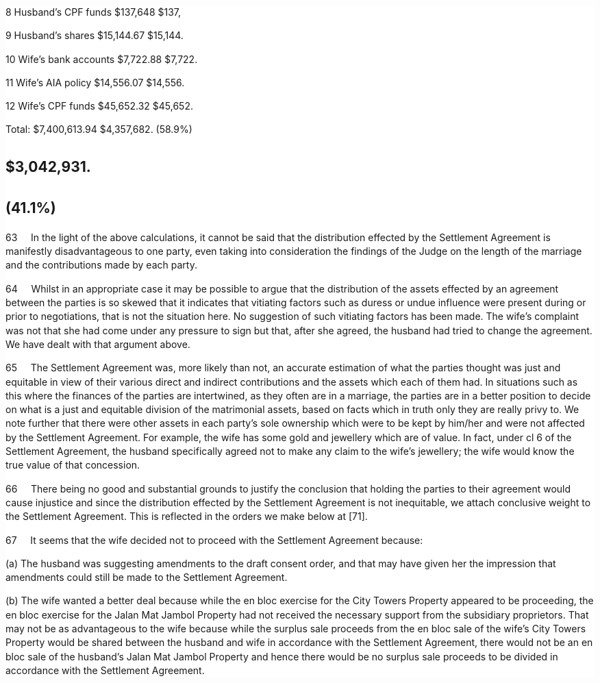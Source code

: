  8 Husband’s CPF funds $137,648 $137, 

 9 Husband’s shares $15,144.67 $15,144. 

 10 Wife’s bank accounts $7,722.88 $7,722. 

 11 Wife’s AIA policy $14,556.07 $14,556. 

 12 Wife’s CPF funds $45,652.32 $45,652. 

 Total: $7,400,613.94 $4,357,682. (58.9%) 

## $3,042,931. 

## (41.1%) 

63     In the light of the above calculations, it cannot be said that the distribution effected by the Settlement Agreement is manifestly disadvantageous to one party, even taking into consideration the findings of the Judge on the length of the marriage and the contributions made by each party. 

64     Whilst in an appropriate case it may be possible to argue that the distribution of the assets effected by an agreement between the parties is so skewed that it indicates that vitiating factors such as duress or undue influence were present during or prior to negotiations, that is not the situation here. No suggestion of such vitiating factors has been made. The wife’s complaint was not that she had come under any pressure to sign but that, after she agreed, the husband had tried to change the agreement. We have dealt with that argument above. 

65     The Settlement Agreement was, more likely than not, an accurate estimation of what the parties thought was just and equitable in view of their various direct and indirect contributions and the assets which each of them had. In situations such as this where the finances of the parties are intertwined, as they often are in a marriage, the parties are in a better position to decide on what is a just and equitable division of the matrimonial assets, based on facts which in truth only they are really privy to. We note further that there were other assets in each party’s sole ownership which were to be kept by him/her and were not affected by the Settlement Agreement. For example, the wife has some gold and jewellery which are of value. In fact, under cl 6 of the Settlement Agreement, the husband specifically agreed not to make any claim to the wife’s jewellery; the wife would know the true value of that concession. 

66     There being no good and substantial grounds to justify the conclusion that holding the parties to their agreement would cause injustice and since the distribution effected by the Settlement Agreement is not inequitable, we attach conclusive weight to the Settlement Agreement. This is reflected in the orders we make below at [71]. 


67     It seems that the wife decided not to proceed with the Settlement Agreement because: 

 (a) The husband was suggesting amendments to the draft consent order, and that may have given her the impression that amendments could still be made to the Settlement Agreement. 

 (b) The wife wanted a better deal because while the en bloc exercise for the City Towers Property appeared to be proceeding, the en bloc exercise for the Jalan Mat Jambol Property had not received the necessary support from the subsidiary proprietors. That may not be as advantageous to the wife because while the surplus sale proceeds from the en bloc sale of the wife’s City Towers Property would be shared between the husband and wife in accordance with the Settlement Agreement, there would not be an en bloc sale of the husband’s Jalan Mat Jambol Property and hence there would be no surplus sale proceeds to be divided in accordance with the Settlement Agreement. 

